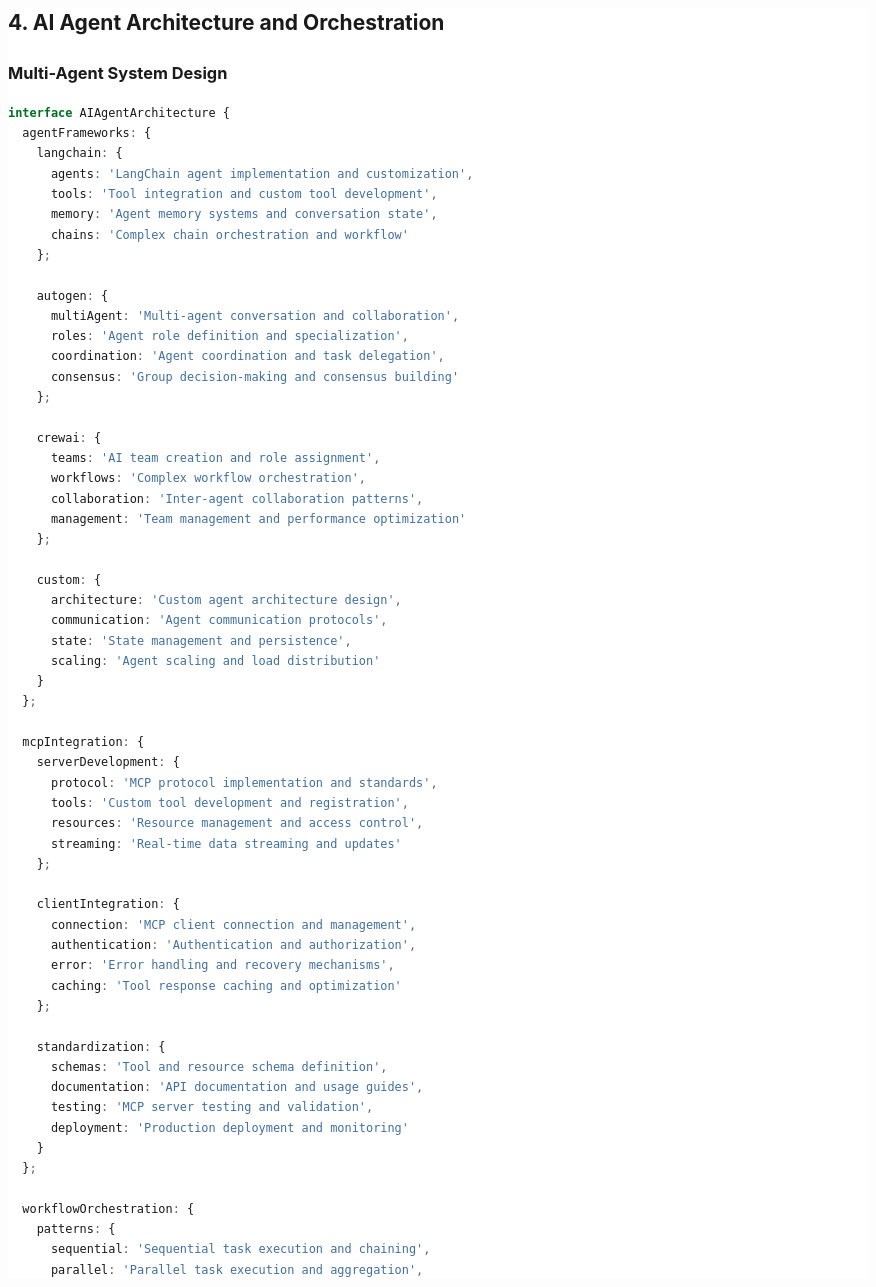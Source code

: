 ## 4. AI Agent Architecture and Orchestration

### Multi-Agent System Design

```typescript
interface AIAgentArchitecture {
  agentFrameworks: {
    langchain: {
      agents: 'LangChain agent implementation and customization',
      tools: 'Tool integration and custom tool development',
      memory: 'Agent memory systems and conversation state',
      chains: 'Complex chain orchestration and workflow'
    };
    
    autogen: {
      multiAgent: 'Multi-agent conversation and collaboration',
      roles: 'Agent role definition and specialization',
      coordination: 'Agent coordination and task delegation',
      consensus: 'Group decision-making and consensus building'
    };
    
    crewai: {
      teams: 'AI team creation and role assignment',
      workflows: 'Complex workflow orchestration',
      collaboration: 'Inter-agent collaboration patterns',
      management: 'Team management and performance optimization'
    };
    
    custom: {
      architecture: 'Custom agent architecture design',
      communication: 'Agent communication protocols',
      state: 'State management and persistence',
      scaling: 'Agent scaling and load distribution'
    }
  };
  
  mcpIntegration: {
    serverDevelopment: {
      protocol: 'MCP protocol implementation and standards',
      tools: 'Custom tool development and registration',
      resources: 'Resource management and access control',
      streaming: 'Real-time data streaming and updates'
    };
    
    clientIntegration: {
      connection: 'MCP client connection and management',
      authentication: 'Authentication and authorization',
      error: 'Error handling and recovery mechanisms',
      caching: 'Tool response caching and optimization'
    };
    
    standardization: {
      schemas: 'Tool and resource schema definition',
      documentation: 'API documentation and usage guides',
      testing: 'MCP server testing and validation',
      deployment: 'Production deployment and monitoring'
    }
  };
  
  workflowOrchestration: {
    patterns: {
      sequential: 'Sequential task execution and chaining',
      parallel: 'Parallel task execution and aggregation',
```